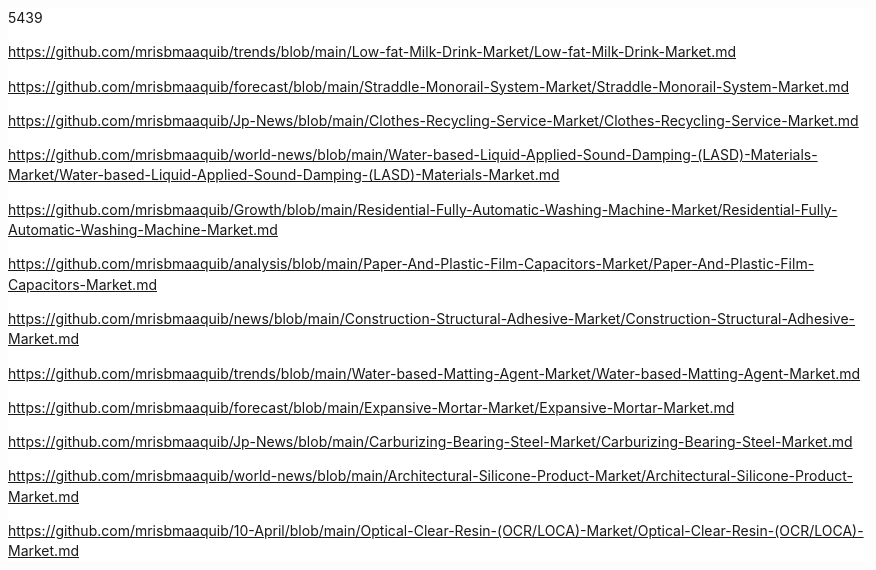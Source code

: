 5439</p><p><a href="https://github.com/mrisbmaaquib/trends/blob/main/Low-fat-Milk-Drink-Market/Low-fat-Milk-Drink-Market.md">https://github.com/mrisbmaaquib/trends/blob/main/Low-fat-Milk-Drink-Market/Low-fat-Milk-Drink-Market.md</a></p><p><a href="https://github.com/mrisbmaaquib/forecast/blob/main/Straddle-Monorail-System-Market/Straddle-Monorail-System-Market.md">https://github.com/mrisbmaaquib/forecast/blob/main/Straddle-Monorail-System-Market/Straddle-Monorail-System-Market.md</a></p><p><a href="https://github.com/mrisbmaaquib/Jp-News/blob/main/Clothes-Recycling-Service-Market/Clothes-Recycling-Service-Market.md">https://github.com/mrisbmaaquib/Jp-News/blob/main/Clothes-Recycling-Service-Market/Clothes-Recycling-Service-Market.md</a></p><p><a href="https://github.com/mrisbmaaquib/world-news/blob/main/Water-based-Liquid-Applied-Sound-Damping-(LASD)-Materials-Market/Water-based-Liquid-Applied-Sound-Damping-(LASD)-Materials-Market.md">https://github.com/mrisbmaaquib/world-news/blob/main/Water-based-Liquid-Applied-Sound-Damping-(LASD)-Materials-Market/Water-based-Liquid-Applied-Sound-Damping-(LASD)-Materials-Market.md</a></p><p><a href="https://github.com/mrisbmaaquib/Growth/blob/main/Residential-Fully-Automatic-Washing-Machine-Market/Residential-Fully-Automatic-Washing-Machine-Market.md">https://github.com/mrisbmaaquib/Growth/blob/main/Residential-Fully-Automatic-Washing-Machine-Market/Residential-Fully-Automatic-Washing-Machine-Market.md</a></p><p><a href="https://github.com/mrisbmaaquib/analysis/blob/main/Paper-And-Plastic-Film-Capacitors-Market/Paper-And-Plastic-Film-Capacitors-Market.md">https://github.com/mrisbmaaquib/analysis/blob/main/Paper-And-Plastic-Film-Capacitors-Market/Paper-And-Plastic-Film-Capacitors-Market.md</a></p><p><a href="https://github.com/mrisbmaaquib/news/blob/main/Construction-Structural-Adhesive-Market/Construction-Structural-Adhesive-Market.md">https://github.com/mrisbmaaquib/news/blob/main/Construction-Structural-Adhesive-Market/Construction-Structural-Adhesive-Market.md</a></p><p><a href="https://github.com/mrisbmaaquib/trends/blob/main/Water-based-Matting-Agent-Market/Water-based-Matting-Agent-Market.md">https://github.com/mrisbmaaquib/trends/blob/main/Water-based-Matting-Agent-Market/Water-based-Matting-Agent-Market.md</a></p><p><a href="https://github.com/mrisbmaaquib/forecast/blob/main/Expansive-Mortar-Market/Expansive-Mortar-Market.md">https://github.com/mrisbmaaquib/forecast/blob/main/Expansive-Mortar-Market/Expansive-Mortar-Market.md</a></p><p><a href="https://github.com/mrisbmaaquib/Jp-News/blob/main/Carburizing-Bearing-Steel-Market/Carburizing-Bearing-Steel-Market.md">https://github.com/mrisbmaaquib/Jp-News/blob/main/Carburizing-Bearing-Steel-Market/Carburizing-Bearing-Steel-Market.md</a></p><p><a href="https://github.com/mrisbmaaquib/world-news/blob/main/Architectural-Silicone-Product-Market/Architectural-Silicone-Product-Market.md">https://github.com/mrisbmaaquib/world-news/blob/main/Architectural-Silicone-Product-Market/Architectural-Silicone-Product-Market.md</a></p><p><a href="https://github.com/mrisbmaaquib/10-April/blob/main/Optical-Clear-Resin-(OCR/LOCA)-Market/Optical-Clear-Resin-(OCR/LOCA)-Market.md">https://github.com/mrisbmaaquib/10-April/blob/main/Optical-Clear-Resin-(OCR/LOCA)-Market/Optical-Clear-Resin-(OCR/LOCA)-Market.md</a></p>
